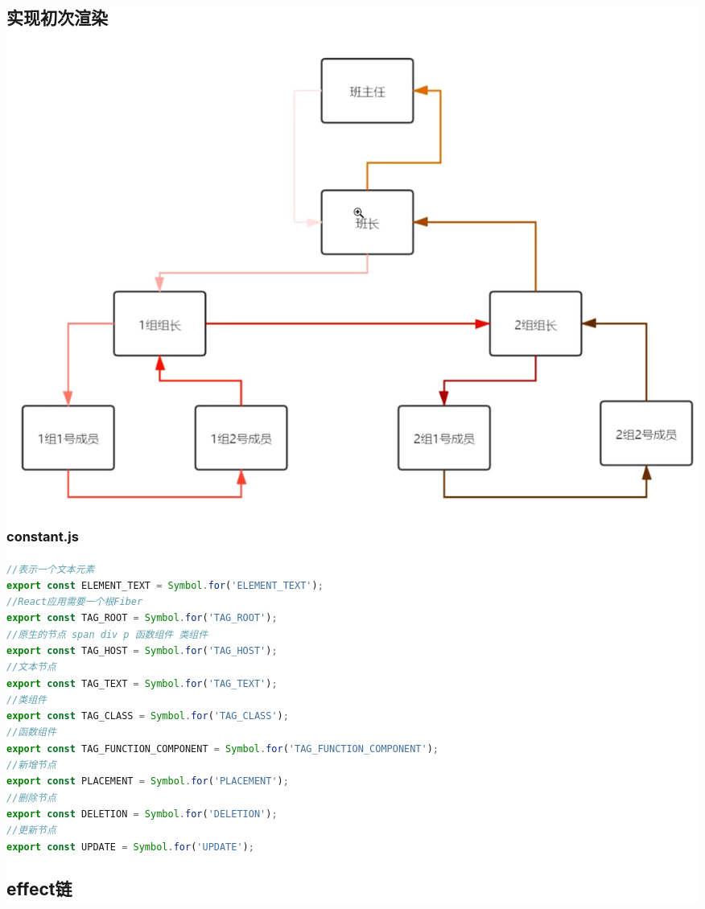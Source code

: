 ## 实现初次渲染
![img_8.png](img_8.png)

### constant.js
```js
//表示一个文本元素
export const ELEMENT_TEXT = Symbol.for('ELEMENT_TEXT');
//React应用需要一个根Fiber
export const TAG_ROOT = Symbol.for('TAG_ROOT');
//原生的节点 span div p 函数组件 类组件
export const TAG_HOST = Symbol.for('TAG_HOST');
//文本节点
export const TAG_TEXT = Symbol.for('TAG_TEXT');
//类组件
export const TAG_CLASS = Symbol.for('TAG_CLASS');
//函数组件
export const TAG_FUNCTION_COMPONENT = Symbol.for('TAG_FUNCTION_COMPONENT');
//新增节点
export const PLACEMENT = Symbol.for('PLACEMENT');
//删除节点
export const DELETION = Symbol.for('DELETION');
//更新节点
export const UPDATE = Symbol.for('UPDATE');
```
## effect链